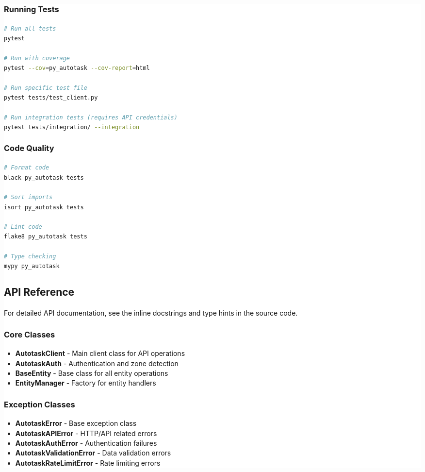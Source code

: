 ```bash
```

### Running Tests

```bash
# Run all tests
pytest

# Run with coverage
pytest --cov=py_autotask --cov-report=html

# Run specific test file
pytest tests/test_client.py

# Run integration tests (requires API credentials)
pytest tests/integration/ --integration
```

### Code Quality

```bash
# Format code
black py_autotask tests

# Sort imports
isort py_autotask tests

# Lint code
flake8 py_autotask tests

# Type checking
mypy py_autotask
```

## API Reference

For detailed API documentation, see the inline docstrings and type hints in the source code.

### Core Classes

- **AutotaskClient** - Main client class for API operations
- **AutotaskAuth** - Authentication and zone detection
- **BaseEntity** - Base class for all entity operations
- **EntityManager** - Factory for entity handlers

### Exception Classes

- **AutotaskError** - Base exception class
- **AutotaskAPIError** - HTTP/API related errors
- **AutotaskAuthError** - Authentication failures
- **AutotaskValidationError** - Data validation errors
- **AutotaskRateLimitError** - Rate limiting errors
